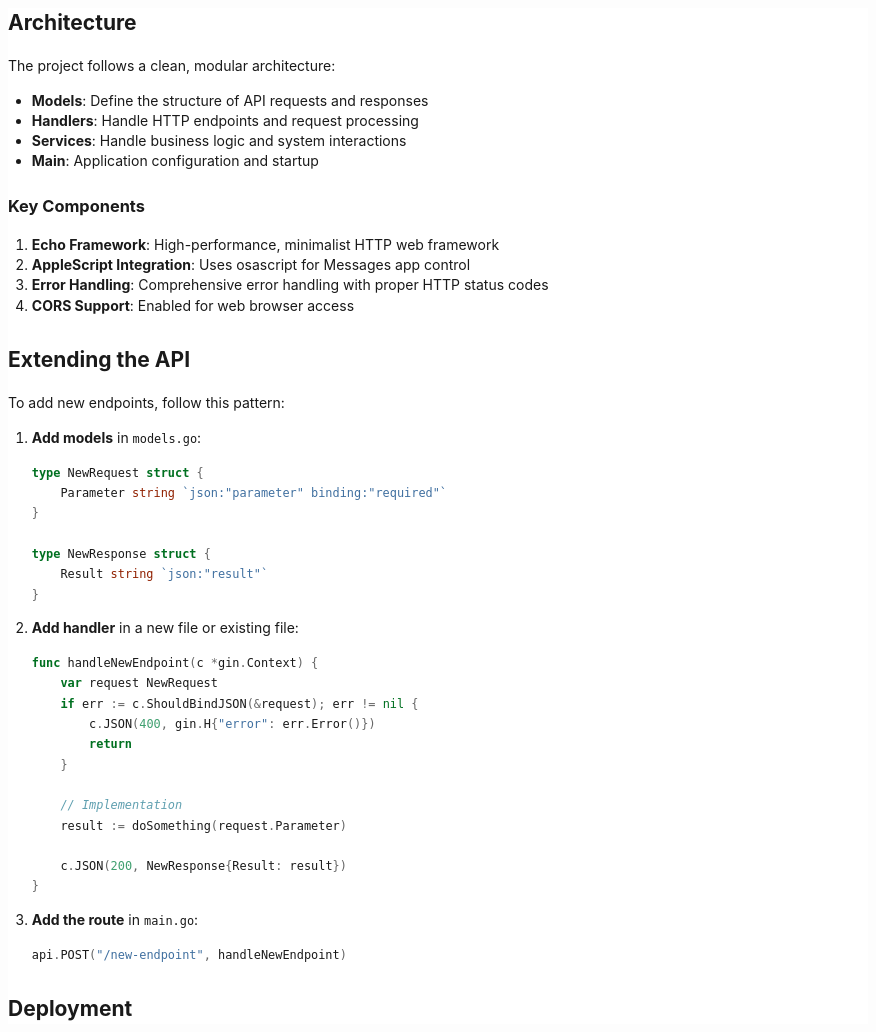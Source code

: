 ## Architecture

The project follows a clean, modular architecture:

- **Models**: Define the structure of API requests and responses
- **Handlers**: Handle HTTP endpoints and request processing
- **Services**: Handle business logic and system interactions
- **Main**: Application configuration and startup

### Key Components

1. **Echo Framework**: High-performance, minimalist HTTP web framework
2. **AppleScript Integration**: Uses osascript for Messages app control
3. **Error Handling**: Comprehensive error handling with proper HTTP status codes
4. **CORS Support**: Enabled for web browser access

## Extending the API

To add new endpoints, follow this pattern:

1. **Add models** in `models.go`:
   ```go
   type NewRequest struct {
       Parameter string `json:"parameter" binding:"required"`
   }
   
   type NewResponse struct {
       Result string `json:"result"`
   }
   ```

2. **Add handler** in a new file or existing file:
   ```go
   func handleNewEndpoint(c *gin.Context) {
       var request NewRequest
       if err := c.ShouldBindJSON(&request); err != nil {
           c.JSON(400, gin.H{"error": err.Error()})
           return
       }
       
       // Implementation
       result := doSomething(request.Parameter)
       
       c.JSON(200, NewResponse{Result: result})
   }
   ```

3. **Add the route** in `main.go`:
   ```go
   api.POST("/new-endpoint", handleNewEndpoint)
   ```

## Deployment
